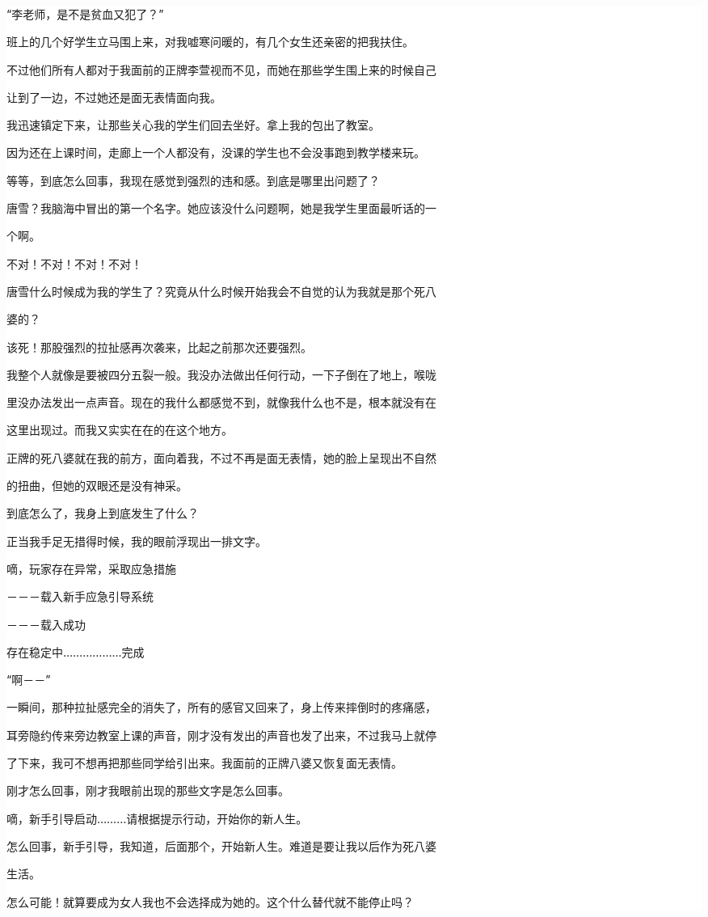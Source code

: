 “李老师，是不是贫血又犯了？”

班上的几个好学生立马围上来，对我嘘寒问暖的，有几个女生还亲密的把我扶住。

不过他们所有人都对于我面前的正牌李萱视而不见，而她在那些学生围上来的时候自己

让到了一边，不过她还是面无表情面向我。

我迅速镇定下来，让那些关心我的学生们回去坐好。拿上我的包出了教室。

因为还在上课时间，走廊上一个人都没有，没课的学生也不会没事跑到教学楼来玩。

等等，到底怎么回事，我现在感觉到强烈的违和感。到底是哪里出问题了？

唐雪？我脑海中冒出的第一个名字。她应该没什么问题啊，她是我学生里面最听话的一

个啊。

不对！不对！不对！不对！

唐雪什么时候成为我的学生了？究竟从什么时候开始我会不自觉的认为我就是那个死八

婆的？

该死！那股强烈的拉扯感再次袭来，比起之前那次还要强烈。

我整个人就像是要被四分五裂一般。我没办法做出任何行动，一下子倒在了地上，喉咙

里没办法发出一点声音。现在的我什么都感觉不到，就像我什么也不是，根本就没有在

这里出现过。而我又实实在在的在这个地方。

正牌的死八婆就在我的前方，面向着我，不过不再是面无表情，她的脸上呈现出不自然

的扭曲，但她的双眼还是没有神采。

到底怎么了，我身上到底发生了什么？

正当我手足无措得时候，我的眼前浮现出一排文字。

嘀，玩家存在异常，采取应急措施

－－－载入新手应急引导系统

－－－载入成功

存在稳定中………………完成

“啊－－”

一瞬间，那种拉扯感完全的消失了，所有的感官又回来了，身上传来摔倒时的疼痛感，

耳旁隐约传来旁边教室上课的声音，刚才没有发出的声音也发了出来，不过我马上就停

了下来，我可不想再把那些同学给引出来。我面前的正牌八婆又恢复面无表情。

刚才怎么回事，刚才我眼前出现的那些文字是怎么回事。

嘀，新手引导启动………请根据提示行动，开始你的新人生。

怎么回事，新手引导，我知道，后面那个，开始新人生。难道是要让我以后作为死八婆

生活。

怎么可能！就算要成为女人我也不会选择成为她的。这个什么替代就不能停止吗？
